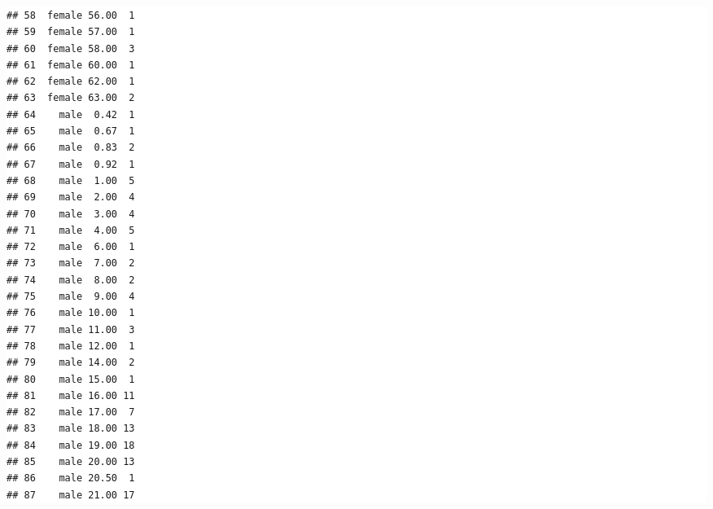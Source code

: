     ## 58  female 56.00  1
    ## 59  female 57.00  1
    ## 60  female 58.00  3
    ## 61  female 60.00  1
    ## 62  female 62.00  1
    ## 63  female 63.00  2
    ## 64    male  0.42  1
    ## 65    male  0.67  1
    ## 66    male  0.83  2
    ## 67    male  0.92  1
    ## 68    male  1.00  5
    ## 69    male  2.00  4
    ## 70    male  3.00  4
    ## 71    male  4.00  5
    ## 72    male  6.00  1
    ## 73    male  7.00  2
    ## 74    male  8.00  2
    ## 75    male  9.00  4
    ## 76    male 10.00  1
    ## 77    male 11.00  3
    ## 78    male 12.00  1
    ## 79    male 14.00  2
    ## 80    male 15.00  1
    ## 81    male 16.00 11
    ## 82    male 17.00  7
    ## 83    male 18.00 13
    ## 84    male 19.00 18
    ## 85    male 20.00 13
    ## 86    male 20.50  1
    ## 87    male 21.00 17